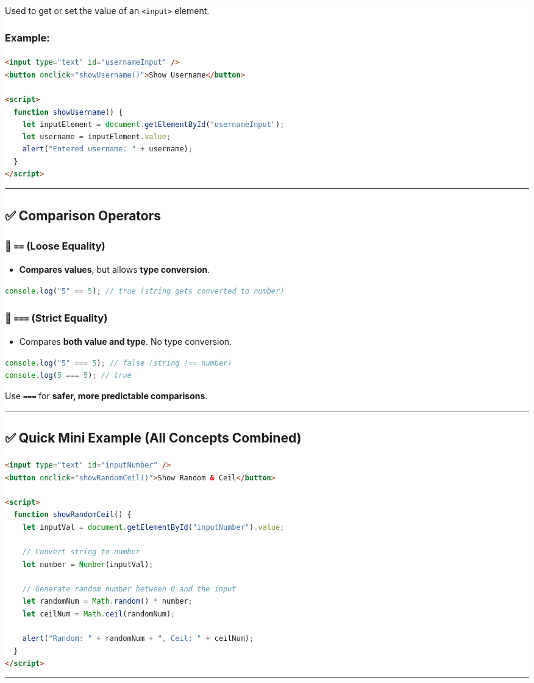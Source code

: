 Used to get or set the value of an `<input>` element.

### Example:

```html
<input type="text" id="usernameInput" />
<button onclick="showUsername()">Show Username</button>

<script>
  function showUsername() {
    let inputElement = document.getElementById("usernameInput");
    let username = inputElement.value;
    alert("Entered username: " + username);
  }
</script>
```

---

## ✅ Comparison Operators

### 🔹 `==` (Loose Equality)

- **Compares values**, but allows **type conversion**.

```javascript
console.log("5" == 5); // true (string gets converted to number)
```

### 🔹 `===` (Strict Equality)

- Compares **both value and type**. No type conversion.

```javascript
console.log("5" === 5); // false (string !== number)
console.log(5 === 5); // true
```

Use `===` for **safer, more predictable comparisons**.

---

## ✅ Quick Mini Example (All Concepts Combined)

```html
<input type="text" id="inputNumber" />
<button onclick="showRandomCeil()">Show Random & Ceil</button>

<script>
  function showRandomCeil() {
    let inputVal = document.getElementById("inputNumber").value;

    // Convert string to number
    let number = Number(inputVal);

    // Generate random number between 0 and the input
    let randomNum = Math.random() * number;
    let ceilNum = Math.ceil(randomNum);

    alert("Random: " + randomNum + ", Ceil: " + ceilNum);
  }
</script>
```

---